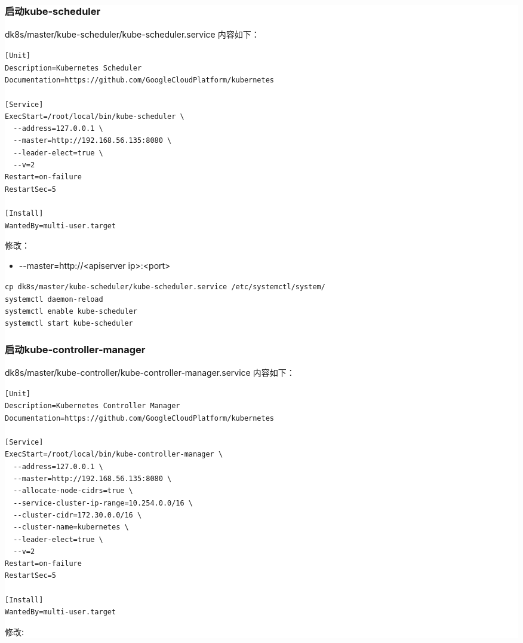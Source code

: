 ### 启动kube-scheduler

dk8s/master/kube-scheduler/kube-scheduler.service 内容如下：

```
[Unit]
Description=Kubernetes Scheduler
Documentation=https://github.com/GoogleCloudPlatform/kubernetes

[Service]
ExecStart=/root/local/bin/kube-scheduler \
  --address=127.0.0.1 \
  --master=http://192.168.56.135:8080 \
  --leader-elect=true \
  --v=2
Restart=on-failure
RestartSec=5

[Install]
WantedBy=multi-user.target
```

修改：

- --master=http://\<apiserver ip>:\<port>

```shell
cp dk8s/master/kube-scheduler/kube-scheduler.service /etc/systemctl/system/
systemctl daemon-reload
systemctl enable kube-scheduler
systemctl start kube-scheduler
```

### 启动kube-controller-manager

dk8s/master/kube-controller/kube-controller-manager.service 内容如下：

```
[Unit]
Description=Kubernetes Controller Manager
Documentation=https://github.com/GoogleCloudPlatform/kubernetes

[Service]
ExecStart=/root/local/bin/kube-controller-manager \
  --address=127.0.0.1 \
  --master=http://192.168.56.135:8080 \
  --allocate-node-cidrs=true \
  --service-cluster-ip-range=10.254.0.0/16 \
  --cluster-cidr=172.30.0.0/16 \
  --cluster-name=kubernetes \
  --leader-elect=true \
  --v=2
Restart=on-failure
RestartSec=5

[Install]
WantedBy=multi-user.target
```
修改:
